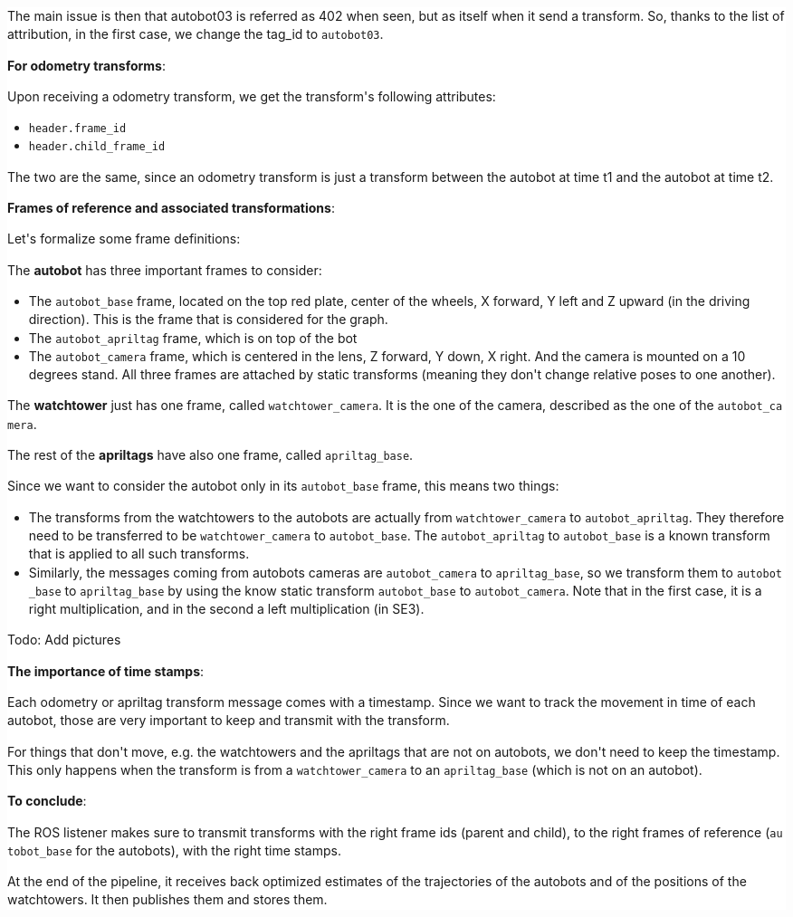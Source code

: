 The main issue is then that autobot03 is referred as 402 when seen, but as itself when it send a transform. So, thanks to the list of attribution, in the first case, we change the tag_id to `autobot03`.

**For odometry transforms**:

Upon receiving a odometry transform, we get the transform's following attributes:

- `header.frame_id`
- `header.child_frame_id`

The two are the same, since an odometry transform is just a transform between the autobot at time t1 and the autobot at time t2.

**Frames of reference and associated transformations**:

Let's formalize some frame definitions:

The **autobot** has three important frames to consider:

- The `autobot_base` frame, located on the top red plate, center of the wheels, X forward, Y left and Z upward (in the driving direction). This is the frame that is considered for the graph.
- The `autobot_apriltag` frame, which is on top of the bot
- The `autobot_camera` frame, which is centered in the lens, Z forward, Y down, X right. And the camera is mounted on a 10 degrees stand.
All three frames are attached by static transforms (meaning they don't change relative poses to one another).

The **watchtower** just has one frame, called `watchtower_camera`. It is the one of the camera, described as the one of the `autobot_camera`.

The rest of the **apriltags** have also one frame, called `apriltag_base`.

Since we want to consider the autobot only in its `autobot_base` frame, this means two things:

- The transforms from the watchtowers to the autobots are actually from `watchtower_camera` to `autobot_apriltag`. They therefore need to be transferred to be `watchtower_camera` to `autobot_base`. The `autobot_apriltag` to `autobot_base` is a known transform that is applied to all such transforms. 
- Similarly, the messages coming from autobots cameras are `autobot_camera` to `apriltag_base`, so we transform them to `autobot_base` to `apriltag_base` by using the know static transform `autobot_base` to `autobot_camera`. Note that in the first case, it is a right multiplication, and in the second a left multiplication (in SE3).

Todo: Add pictures

**The importance of time stamps**:

Each odometry or apriltag transform message comes with a timestamp. Since we want to track the movement in time of each autobot, those are very important to keep and transmit with the transform.

For things that don't move, e.g. the watchtowers and the apriltags that are not on autobots, we don't need to keep the timestamp. This only happens when the transform is from a `watchtower_camera` to an `apriltag_base` (which is not on an autobot).

**To conclude**:

The ROS listener makes sure to transmit transforms with the right frame ids (parent and child), to the right frames of reference (`autobot_base` for the autobots), with the right time stamps.

At the end of the pipeline, it receives back optimized estimates of the trajectories of the autobots and of the positions of the watchtowers. It then publishes them and stores them.
